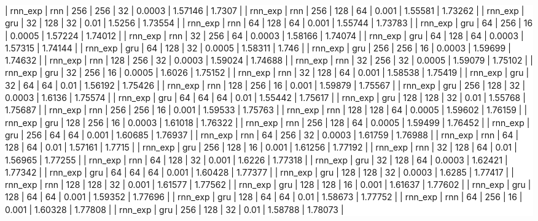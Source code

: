 | rnn_exp      | rnn         |      256 |       256 |           32 |          0.0003 |            1.57146 |          1.7307  |
| rnn_exp      | rnn         |      256 |       128 |           64 |          0.001  |            1.55581 |          1.73262 |
| rnn_exp      | gru         |       32 |       128 |           32 |          0.01   |            1.5256  |          1.73554 |
| rnn_exp      | rnn         |       64 |       128 |           64 |          0.001  |            1.55744 |          1.73783 |
| rnn_exp      | gru         |       64 |       256 |           16 |          0.0005 |            1.57224 |          1.74012 |
| rnn_exp      | rnn         |       32 |       256 |           64 |          0.0003 |            1.58166 |          1.74074 |
| rnn_exp      | gru         |       64 |       128 |           64 |          0.0003 |            1.57315 |          1.74144 |
| rnn_exp      | gru         |       64 |       128 |           32 |          0.0005 |            1.58311 |          1.746   |
| rnn_exp      | gru         |      256 |       256 |           16 |          0.0003 |            1.59699 |          1.74632 |
| rnn_exp      | rnn         |      128 |       256 |           32 |          0.0003 |            1.59024 |          1.74688 |
| rnn_exp      | rnn         |       32 |       256 |           32 |          0.0005 |            1.59079 |          1.75102 |
| rnn_exp      | gru         |       32 |       256 |           16 |          0.0005 |            1.6026  |          1.75152 |
| rnn_exp      | rnn         |       32 |       128 |           64 |          0.001  |            1.58538 |          1.75419 |
| rnn_exp      | gru         |       32 |        64 |           64 |          0.01   |            1.56192 |          1.75426 |
| rnn_exp      | rnn         |      128 |       256 |           16 |          0.001  |            1.59879 |          1.75567 |
| rnn_exp      | gru         |      256 |       128 |           32 |          0.0003 |            1.6136  |          1.75574 |
| rnn_exp      | gru         |       64 |        64 |           64 |          0.01   |            1.55442 |          1.75617 |
| rnn_exp      | gru         |      128 |       128 |           32 |          0.01   |            1.55768 |          1.75687 |
| rnn_exp      | rnn         |      256 |       256 |           16 |          0.001  |            1.59533 |          1.75763 |
| rnn_exp      | rnn         |      128 |       128 |           64 |          0.0005 |            1.59602 |          1.76159 |
| rnn_exp      | gru         |      128 |       256 |           16 |          0.0003 |            1.61018 |          1.76322 |
| rnn_exp      | rnn         |      256 |       128 |           64 |          0.0005 |            1.59499 |          1.76452 |
| rnn_exp      | gru         |      256 |        64 |           64 |          0.001  |            1.60685 |          1.76937 |
| rnn_exp      | rnn         |       64 |       256 |           32 |          0.0003 |            1.61759 |          1.76988 |
| rnn_exp      | rnn         |       64 |       128 |           64 |          0.01   |            1.57161 |          1.7715  |
| rnn_exp      | gru         |      256 |       128 |           16 |          0.001  |            1.61256 |          1.77192 |
| rnn_exp      | rnn         |       32 |       128 |           64 |          0.01   |            1.56965 |          1.77255 |
| rnn_exp      | rnn         |       64 |       128 |           32 |          0.001  |            1.6226  |          1.77318 |
| rnn_exp      | gru         |       32 |       128 |           64 |          0.0003 |            1.62421 |          1.77342 |
| rnn_exp      | gru         |       64 |        64 |           64 |          0.001  |            1.60428 |          1.77377 |
| rnn_exp      | gru         |      128 |       128 |           32 |          0.0003 |            1.6285  |          1.77417 |
| rnn_exp      | rnn         |      128 |       128 |           32 |          0.001  |            1.61577 |          1.77562 |
| rnn_exp      | gru         |      128 |       128 |           16 |          0.001  |            1.61637 |          1.77602 |
| rnn_exp      | gru         |      128 |        64 |           64 |          0.001  |            1.59352 |          1.77696 |
| rnn_exp      | gru         |      128 |        64 |           64 |          0.01   |            1.58673 |          1.77752 |
| rnn_exp      | rnn         |       64 |       256 |           16 |          0.001  |            1.60328 |          1.77808 |
| rnn_exp      | gru         |      256 |       128 |           32 |          0.01   |            1.58788 |          1.78073 |